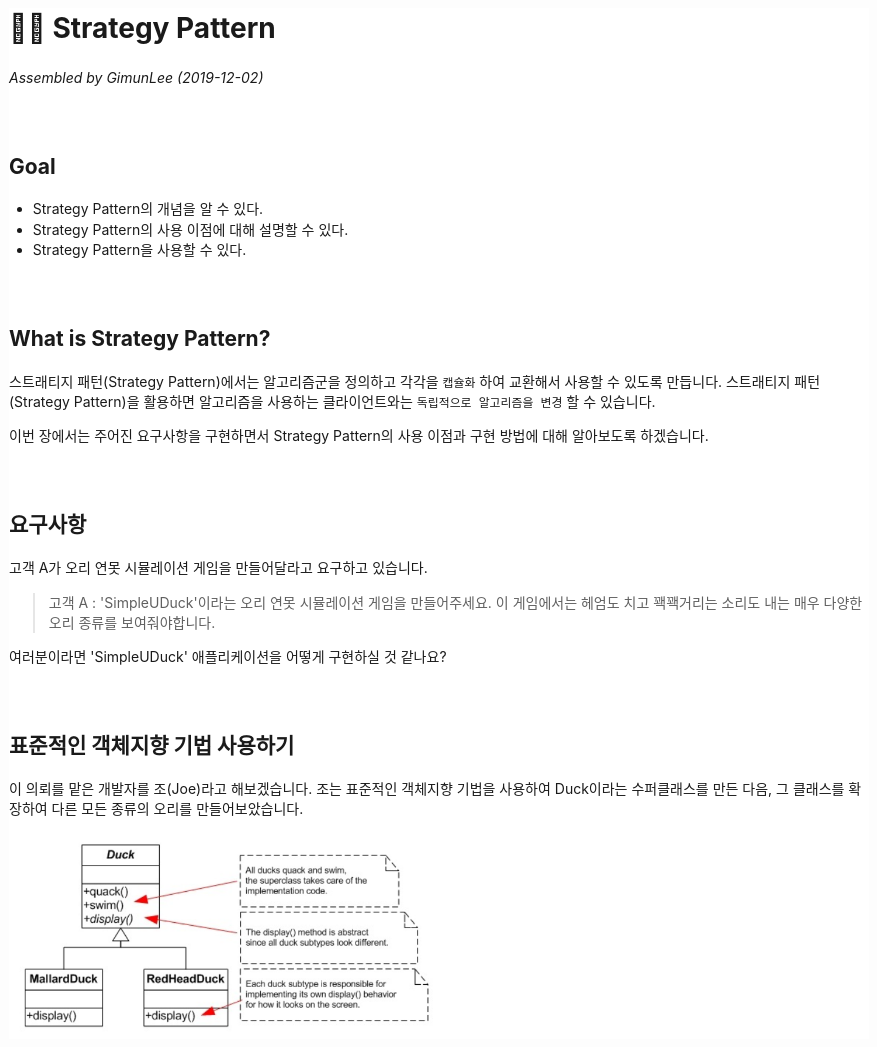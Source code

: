 # 🍐📱 Strategy Pattern

*Assembled by GimunLee (2019-12-02)*

<br/>

## Goal

- Strategy Pattern의 개념을 알 수 있다.
- Strategy Pattern의 사용 이점에 대해 설명할 수 있다.
- Strategy Pattern을 사용할 수 있다.

<br/>

## What is Strategy Pattern?

스트래티지 패턴(Strategy Pattern)에서는 알고리즘군을 정의하고 각각을 `캡슐화` 하여 교환해서 사용할 수 있도록 만듭니다. 스트래티지 패턴(Strategy Pattern)을 활용하면 알고리즘을 사용하는 클라이언트와는 `독립적으로 알고리즘을 변경` 할 수 있습니다.

이번 장에서는 주어진 요구사항을 구현하면서 Strategy Pattern의 사용 이점과 구현 방법에 대해 알아보도록 하겠습니다.

<br/>

## 요구사항

고객 A가 오리 연못 시뮬레이션 게임을 만들어달라고 요구하고 있습니다.

> 고객 A : 'SimpleUDuck'이라는 오리 연못 시뮬레이션 게임을 만들어주세요. 이 게임에서는 헤엄도 치고 꽥꽥거리는 소리도 내는 매우 다양한 오리 종류를 보여줘야합니다.

여러분이라면 'SimpleUDuck' 애플리케이션을 어떻게 구현하실 것 같나요? 

<br/>

## 표준적인 객체지향 기법 사용하기

이 의뢰를 맡은 개발자를 조(Joe)라고 해보겠습니다. 조는 표준적인 객체지향 기법을 사용하여 Duck이라는 수퍼클래스를 만든 다음, 그 클래스를 확장하여 다른 모든 종류의 오리를 만들어보았습니다.

<img src="./resources/strategy-pattern-001.png" height=200>
